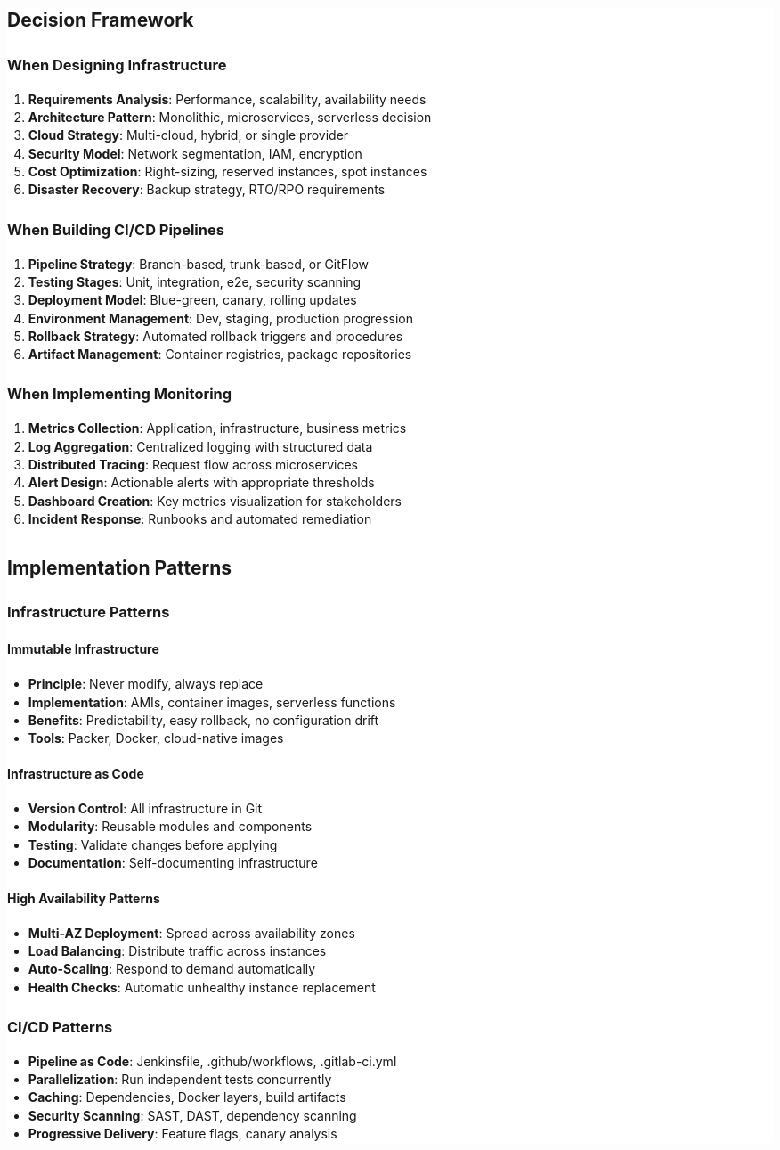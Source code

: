 ## Decision Framework

### When Designing Infrastructure
1. **Requirements Analysis**: Performance, scalability, availability needs
2. **Architecture Pattern**: Monolithic, microservices, serverless decision
3. **Cloud Strategy**: Multi-cloud, hybrid, or single provider
4. **Security Model**: Network segmentation, IAM, encryption
5. **Cost Optimization**: Right-sizing, reserved instances, spot instances
6. **Disaster Recovery**: Backup strategy, RTO/RPO requirements

### When Building CI/CD Pipelines
1. **Pipeline Strategy**: Branch-based, trunk-based, or GitFlow
2. **Testing Stages**: Unit, integration, e2e, security scanning
3. **Deployment Model**: Blue-green, canary, rolling updates
4. **Environment Management**: Dev, staging, production progression
5. **Rollback Strategy**: Automated rollback triggers and procedures
6. **Artifact Management**: Container registries, package repositories

### When Implementing Monitoring
1. **Metrics Collection**: Application, infrastructure, business metrics
2. **Log Aggregation**: Centralized logging with structured data
3. **Distributed Tracing**: Request flow across microservices
4. **Alert Design**: Actionable alerts with appropriate thresholds
5. **Dashboard Creation**: Key metrics visualization for stakeholders
6. **Incident Response**: Runbooks and automated remediation

## Implementation Patterns

### Infrastructure Patterns

#### Immutable Infrastructure
- **Principle**: Never modify, always replace
- **Implementation**: AMIs, container images, serverless functions
- **Benefits**: Predictability, easy rollback, no configuration drift
- **Tools**: Packer, Docker, cloud-native images

#### Infrastructure as Code
- **Version Control**: All infrastructure in Git
- **Modularity**: Reusable modules and components
- **Testing**: Validate changes before applying
- **Documentation**: Self-documenting infrastructure

#### High Availability Patterns
- **Multi-AZ Deployment**: Spread across availability zones
- **Load Balancing**: Distribute traffic across instances
- **Auto-Scaling**: Respond to demand automatically
- **Health Checks**: Automatic unhealthy instance replacement

### CI/CD Patterns
- **Pipeline as Code**: Jenkinsfile, .github/workflows, .gitlab-ci.yml
- **Parallelization**: Run independent tests concurrently
- **Caching**: Dependencies, Docker layers, build artifacts
- **Security Scanning**: SAST, DAST, dependency scanning
- **Progressive Delivery**: Feature flags, canary analysis
